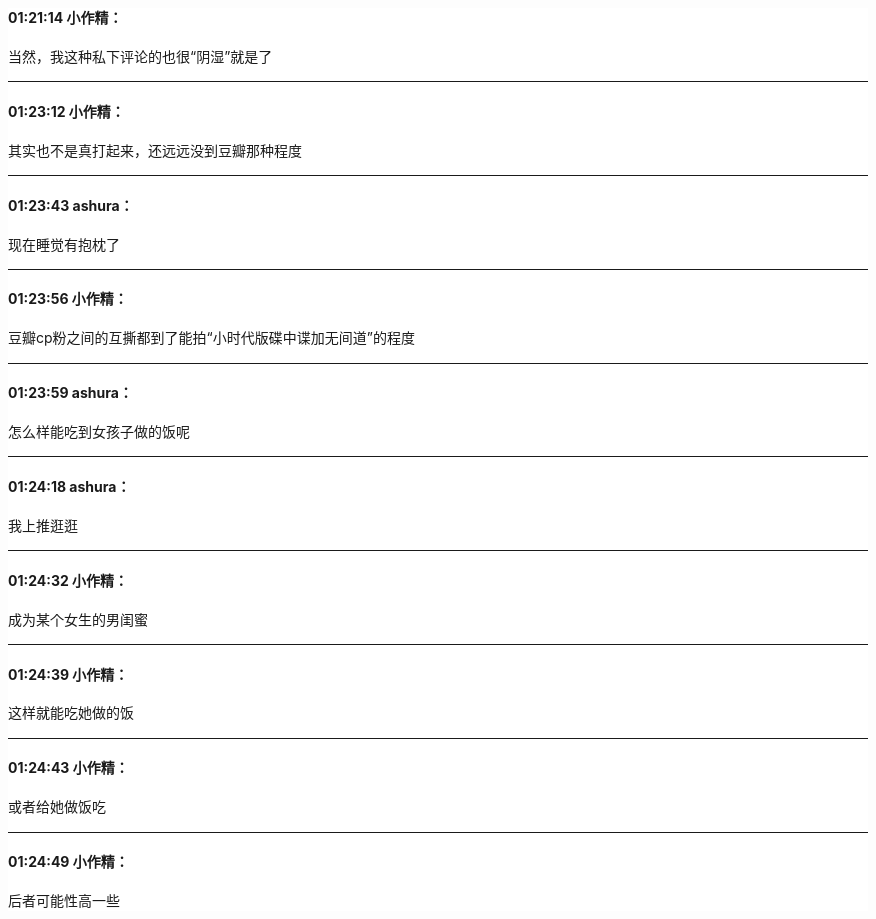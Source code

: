 #### 01:21:14  小作精：

当然，我这种私下评论的也很“阴湿”就是了

*****

#### 01:23:12  小作精：

其实也不是真打起来，还远远没到豆瓣那种程度

*****

#### 01:23:43  ashura：

现在睡觉有抱枕了

*****

#### 01:23:56  小作精：

豆瓣cp粉之间的互撕都到了能拍“小时代版碟中谍加无间道”的程度

*****

#### 01:23:59  ashura：

怎么样能吃到女孩子做的饭呢

*****

#### 01:24:18  ashura：

我上推逛逛

*****

#### 01:24:32  小作精：

成为某个女生的男闺蜜

*****

#### 01:24:39  小作精：

这样就能吃她做的饭

*****

#### 01:24:43  小作精：

或者给她做饭吃

*****

#### 01:24:49  小作精：

后者可能性高一些

